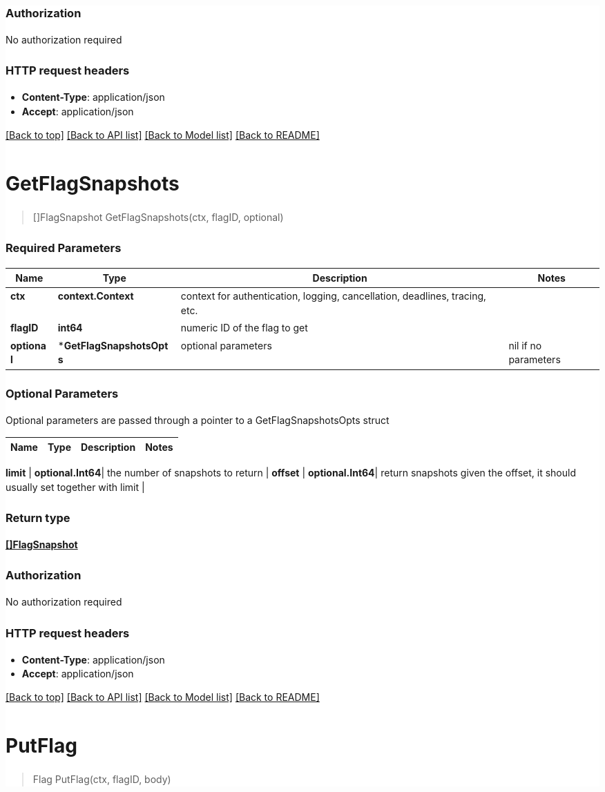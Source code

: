 ### Authorization

No authorization required

### HTTP request headers

 - **Content-Type**: application/json
 - **Accept**: application/json

[[Back to top]](#) [[Back to API list]](../README.md#documentation-for-api-endpoints) [[Back to Model list]](../README.md#documentation-for-models) [[Back to README]](../README.md)

# **GetFlagSnapshots**
> []FlagSnapshot GetFlagSnapshots(ctx, flagID, optional)


### Required Parameters

Name | Type | Description  | Notes
------------- | ------------- | ------------- | -------------
 **ctx** | **context.Context** | context for authentication, logging, cancellation, deadlines, tracing, etc.
  **flagID** | **int64**| numeric ID of the flag to get | 
 **optional** | ***GetFlagSnapshotsOpts** | optional parameters | nil if no parameters

### Optional Parameters
Optional parameters are passed through a pointer to a GetFlagSnapshotsOpts struct

Name | Type | Description  | Notes
------------- | ------------- | ------------- | -------------

 **limit** | **optional.Int64**| the number of snapshots to return | 
 **offset** | **optional.Int64**| return snapshots given the offset, it should usually set together with limit | 

### Return type

[**[]FlagSnapshot**](flagSnapshot.md)

### Authorization

No authorization required

### HTTP request headers

 - **Content-Type**: application/json
 - **Accept**: application/json

[[Back to top]](#) [[Back to API list]](../README.md#documentation-for-api-endpoints) [[Back to Model list]](../README.md#documentation-for-models) [[Back to README]](../README.md)

# **PutFlag**
> Flag PutFlag(ctx, flagID, body)
